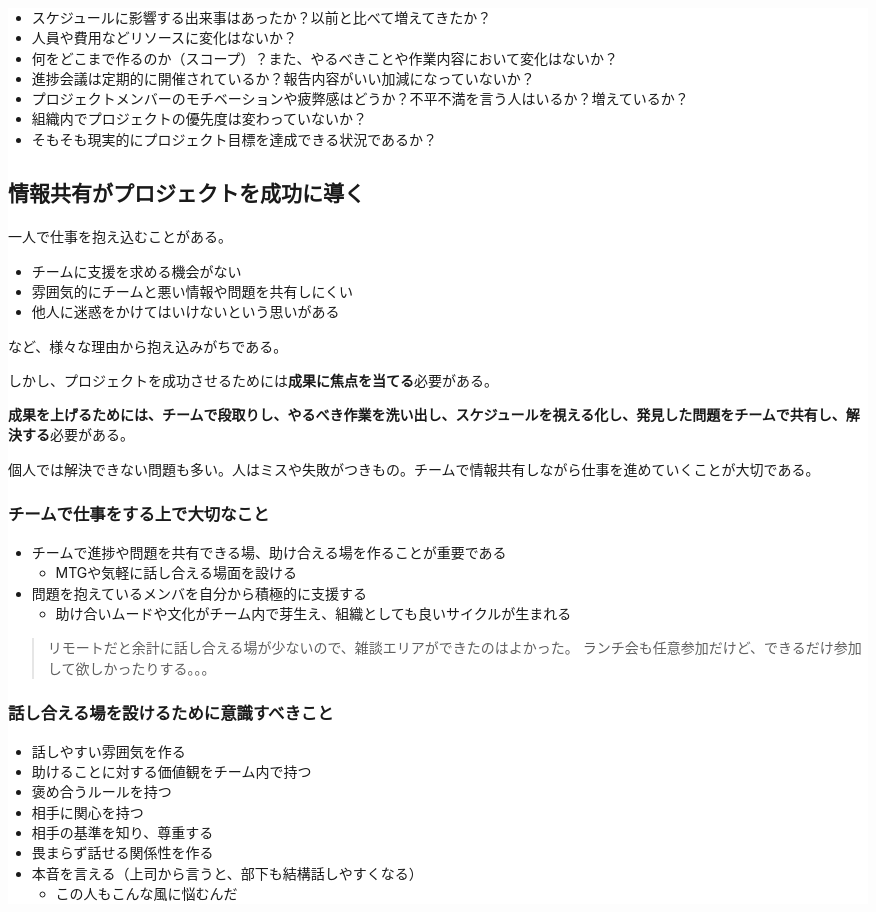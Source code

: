 - スケジュールに影響する出来事はあったか？以前と比べて増えてきたか？
- 人員や費用などリソースに変化はないか？
- 何をどこまで作るのか（スコープ）？また、やるべきことや作業内容において変化はないか？
- 進捗会議は定期的に開催されているか？報告内容がいい加減になっていないか？
- プロジェクトメンバーのモチベーションや疲弊感はどうか？不平不満を言う人はいるか？増えているか？
- 組織内でプロジェクトの優先度は変わっていないか？
- そもそも現実的にプロジェクト目標を達成できる状況であるか？

## 情報共有がプロジェクトを成功に導く

一人で仕事を抱え込むことがある。

- チームに支援を求める機会がない
- 雰囲気的にチームと悪い情報や問題を共有しにくい
- 他人に迷惑をかけてはいけないという思いがある

など、様々な理由から抱え込みがちである。

しかし、プロジェクトを成功させるためには**成果に焦点を当てる**必要がある。

**成果を上げるためには、チームで段取りし、やるべき作業を洗い出し、スケジュールを視える化し、発見した問題をチームで共有し、解決する**必要がある。

個人では解決できない問題も多い。人はミスや失敗がつきもの。チームで情報共有しながら仕事を進めていくことが大切である。

### チームで仕事をする上で大切なこと

- チームで進捗や問題を共有できる場、助け合える場を作ることが重要である
  - MTGや気軽に話し合える場面を設ける
- 問題を抱えているメンバを自分から積極的に支援する
  - 助け合いムードや文化がチーム内で芽生え、組織としても良いサイクルが生まれる

> リモートだと余計に話し合える場が少ないので、雑談エリアができたのはよかった。
> ランチ会も任意参加だけど、できるだけ参加して欲しかったりする。。。

### 話し合える場を設けるために意識すべきこと

- 話しやすい雰囲気を作る
- 助けることに対する価値観をチーム内で持つ
- 褒め合うルールを持つ
- 相手に関心を持つ
- 相手の基準を知り、尊重する
- 畏まらず話せる関係性を作る
- 本音を言える（上司から言うと、部下も結構話しやすくなる）
  - この人もこんな風に悩むんだ
